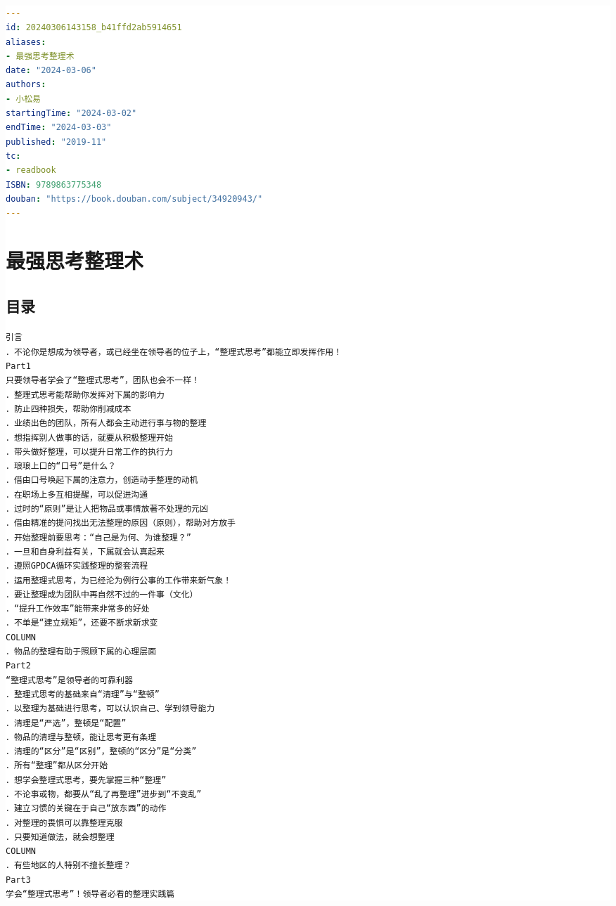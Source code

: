 ```yaml
---
id: 20240306143158_b41ffd2ab5914651
aliases:
- 最强思考整理术
date: "2024-03-06"
authors:
- 小松易
startingTime: "2024-03-02"
endTime: "2024-03-03"
published: "2019-11"
tc:
- readbook
ISBN: 9789863775348
douban: "https://book.douban.com/subject/34920943/"
---
```


# 最强思考整理术

## 目录
```
引言  
．不论你是想成为领导者，或已经坐在领导者的位子上，“整理式思考”都能立即发挥作用！  
Part1  
只要领导者学会了“整理式思考”，团队也会不一样！  
．整理式思考能帮助你发挥对下属的影响力  
．防止四种损失，帮助你削减成本  
．业绩出色的团队，所有人都会主动进行事与物的整理  
．想指挥别人做事的话，就要从积极整理开始  
．带头做好整理，可以提升日常工作的执行力  
．琅琅上口的“口号”是什么？  
．借由口号唤起下属的注意力，创造动手整理的动机  
．在职场上多互相提醒，可以促进沟通  
．过时的“原则”是让人把物品或事情放著不处理的元凶  
．借由精准的提问找出无法整理的原因（原则），帮助对方放手  
．开始整理前要思考：“自己是为何、为谁整理？”  
．一旦和自身利益有关，下属就会认真起来  
．遵照GPDCA循环实践整理的整套流程  
．运用整理式思考，为已经沦为例行公事的工作带来新气象！  
．要让整理成为团队中再自然不过的一件事（文化）  
．“提升工作效率”能带来非常多的好处  
．不单是“建立规矩”，还要不断求新求变  
COLUMN  
．物品的整理有助于照顾下属的心理层面  
Part2  
“整理式思考”是领导者的可靠利器  
．整理式思考的基础来自“清理”与“整顿”  
．以整理为基础进行思考，可以认识自己、学到领导能力  
．清理是“严选”，整顿是“配置”  
．物品的清理与整顿，能让思考更有条理  
．清理的“区分”是“区别”，整顿的“区分”是“分类”  
．所有“整理”都从区分开始  
．想学会整理式思考，要先掌握三种“整理”  
．不论事或物，都要从“乱了再整理”进步到“不变乱”  
．建立习惯的关键在于自己“放东西”的动作  
．对整理的畏惧可以靠整理克服  
．只要知道做法，就会想整理  
COLUMN  
．有些地区的人特别不擅长整理？  
Part3  
学会“整理式思考”！领导者必看的整理实践篇  
```